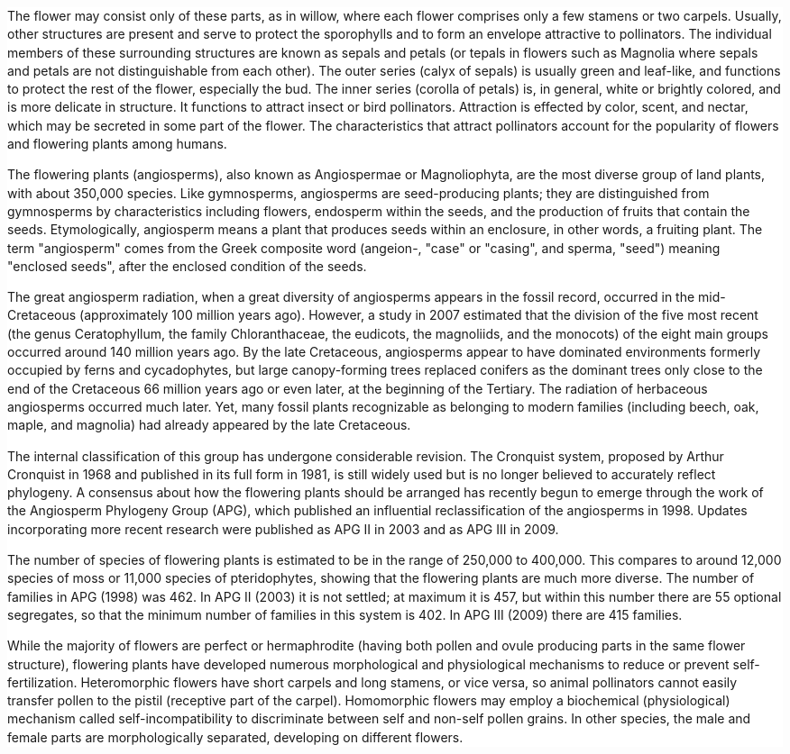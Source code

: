The flower may consist only of these parts, as in willow, where each flower comprises only a few stamens or two carpels. Usually, other structures are present and serve to protect the sporophylls and to form an envelope attractive to pollinators. The individual members of these surrounding structures are known as sepals and petals (or tepals in flowers such as Magnolia where sepals and petals are not distinguishable from each other). The outer series (calyx of sepals) is usually green and leaf-like, and functions to protect the rest of the flower, especially the bud. The inner series (corolla of petals) is, in general, white or brightly colored, and is more delicate in structure. It functions to attract insect or bird pollinators. Attraction is effected by color, scent, and nectar, which may be secreted in some part of the flower. The characteristics that attract pollinators account for the popularity of flowers and flowering plants among humans.

The flowering plants (angiosperms), also known as Angiospermae or Magnoliophyta, are the most diverse group of land plants, with about 350,000 species. Like gymnosperms, angiosperms are seed-producing plants; they are distinguished from gymnosperms by characteristics including flowers, endosperm within the seeds, and the production of fruits that contain the seeds. Etymologically, angiosperm means a plant that produces seeds within an enclosure, in other words, a fruiting plant. The term "angiosperm" comes from the Greek composite word (angeion-, "case" or "casing", and sperma, "seed") meaning "enclosed seeds", after the enclosed condition of the seeds.

The great angiosperm radiation, when a great diversity of angiosperms appears in the fossil record, occurred in the mid-Cretaceous (approximately 100 million years ago). However, a study in 2007 estimated that the division of the five most recent (the genus Ceratophyllum, the family Chloranthaceae, the eudicots, the magnoliids, and the monocots) of the eight main groups occurred around 140 million years ago. By the late Cretaceous, angiosperms appear to have dominated environments formerly occupied by ferns and cycadophytes, but large canopy-forming trees replaced conifers as the dominant trees only close to the end of the Cretaceous 66 million years ago or even later, at the beginning of the Tertiary. The radiation of herbaceous angiosperms occurred much later. Yet, many fossil plants recognizable as belonging to modern families (including beech, oak, maple, and magnolia) had already appeared by the late Cretaceous.

The internal classification of this group has undergone considerable revision. The Cronquist system, proposed by Arthur Cronquist in 1968 and published in its full form in 1981, is still widely used but is no longer believed to accurately reflect phylogeny. A consensus about how the flowering plants should be arranged has recently begun to emerge through the work of the Angiosperm Phylogeny Group (APG), which published an influential reclassification of the angiosperms in 1998. Updates incorporating more recent research were published as APG II in 2003 and as APG III in 2009.

The number of species of flowering plants is estimated to be in the range of 250,000 to 400,000. This compares to around 12,000 species of moss or 11,000 species of pteridophytes, showing that the flowering plants are much more diverse. The number of families in APG (1998) was 462. In APG II (2003) it is not settled; at maximum it is 457, but within this number there are 55 optional segregates, so that the minimum number of families in this system is 402. In APG III (2009) there are 415 families.

While the majority of flowers are perfect or hermaphrodite (having both pollen and ovule producing parts in the same flower structure), flowering plants have developed numerous morphological and physiological mechanisms to reduce or prevent self-fertilization. Heteromorphic flowers have short carpels and long stamens, or vice versa, so animal pollinators cannot easily transfer pollen to the pistil (receptive part of the carpel). Homomorphic flowers may employ a biochemical (physiological) mechanism called self-incompatibility to discriminate between self and non-self pollen grains. In other species, the male and female parts are morphologically separated, developing on different flowers.